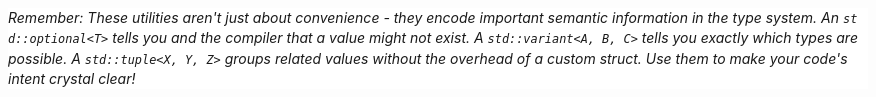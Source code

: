 
*Remember: These utilities aren't just about convenience - they encode important semantic information in the type system. An `std::optional<T>` tells you and the compiler that a value might not exist. A `std::variant<A, B, C>` tells you exactly which types are possible. A `std::tuple<X, Y, Z>` groups related values without the overhead of a custom struct. Use them to make your code's intent crystal clear!*